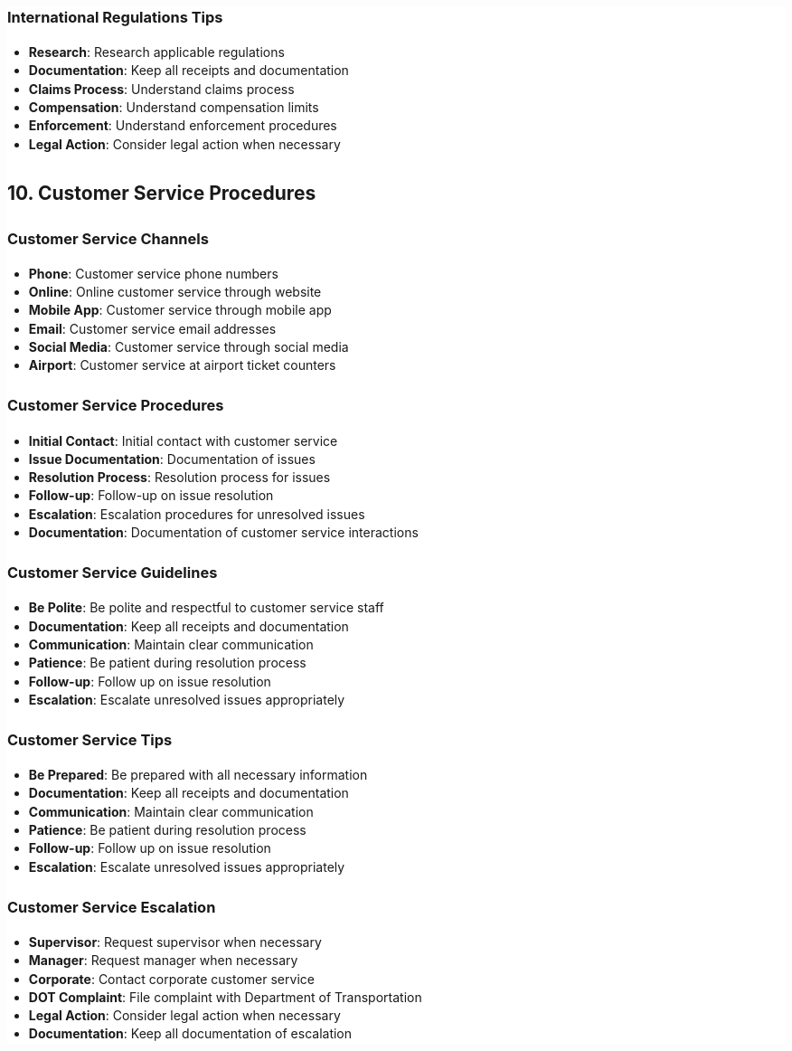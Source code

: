 ### International Regulations Tips
- **Research**: Research applicable regulations
- **Documentation**: Keep all receipts and documentation
- **Claims Process**: Understand claims process
- **Compensation**: Understand compensation limits
- **Enforcement**: Understand enforcement procedures
- **Legal Action**: Consider legal action when necessary

## 10. Customer Service Procedures

### Customer Service Channels
- **Phone**: Customer service phone numbers
- **Online**: Online customer service through website
- **Mobile App**: Customer service through mobile app
- **Email**: Customer service email addresses
- **Social Media**: Customer service through social media
- **Airport**: Customer service at airport ticket counters

### Customer Service Procedures
- **Initial Contact**: Initial contact with customer service
- **Issue Documentation**: Documentation of issues
- **Resolution Process**: Resolution process for issues
- **Follow-up**: Follow-up on issue resolution
- **Escalation**: Escalation procedures for unresolved issues
- **Documentation**: Documentation of customer service interactions

### Customer Service Guidelines
- **Be Polite**: Be polite and respectful to customer service staff
- **Documentation**: Keep all receipts and documentation
- **Communication**: Maintain clear communication
- **Patience**: Be patient during resolution process
- **Follow-up**: Follow up on issue resolution
- **Escalation**: Escalate unresolved issues appropriately

### Customer Service Tips
- **Be Prepared**: Be prepared with all necessary information
- **Documentation**: Keep all receipts and documentation
- **Communication**: Maintain clear communication
- **Patience**: Be patient during resolution process
- **Follow-up**: Follow up on issue resolution
- **Escalation**: Escalate unresolved issues appropriately

### Customer Service Escalation
- **Supervisor**: Request supervisor when necessary
- **Manager**: Request manager when necessary
- **Corporate**: Contact corporate customer service
- **DOT Complaint**: File complaint with Department of Transportation
- **Legal Action**: Consider legal action when necessary
- **Documentation**: Keep all documentation of escalation

